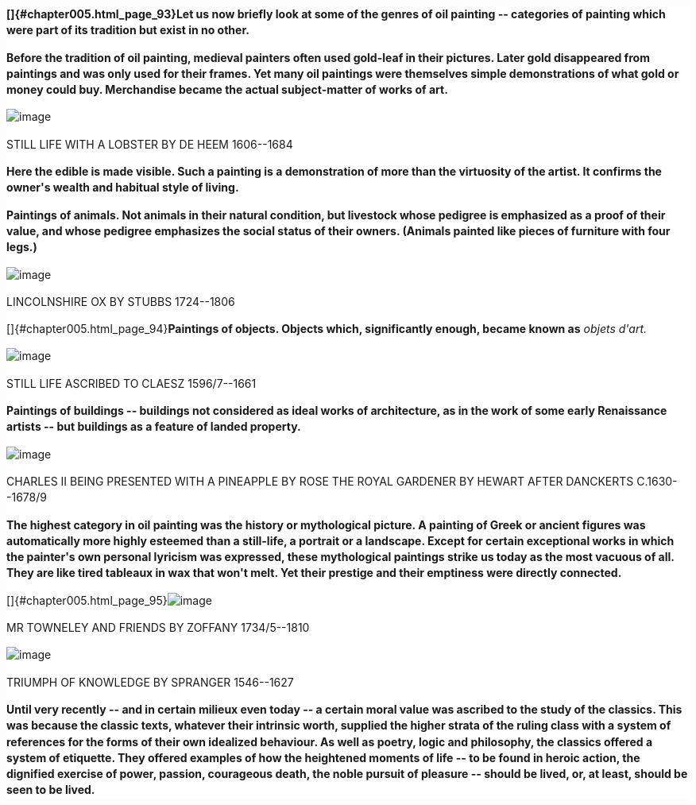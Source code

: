 **[]{#chapter005.html_page_93}Let us now briefly look at some of the genres of oil painting -- categories of painting which were part of its tradition but exist in no other.**

**Before the tradition of oil painting, medieval painters often used gold-leaf in their pictures. Later gold disappeared from paintings and was only used for their frames. Yet many oil paintings were themselves simple demonstrations of what gold or money could buy. Merchandise became the actual subject-matter of works of art.**

![image](images/f0093-01.jpg)

STILL LIFE WITH A LOBSTER BY DE HEEM 1606--1684

**Here the edible is made visible. Such a painting is a demonstration of more than the virtuosity of the artist. It confirms the owner's wealth and habitual style of living.**

**Paintings of animals. Not animals in their natural condition, but livestock whose pedigree is emphasized as a proof of their value, and whose pedigree emphasizes the social status of their owners. (Animals painted like pieces of furniture with four legs.)**

![image](images/f0093-02.jpg)

LINCOLNSHIRE OX BY STUBBS 1724--1806

[]{#chapter005.html_page_94}**Paintings of objects. Objects which, significantly enough, became known as** *objets d'art.*

![image](images/f0094-01.jpg)

STILL LIFE ASCRIBED TO CLAESZ 1596/7--1661

**Paintings of buildings -- buildings not considered as ideal works of architecture, as in the work of some early Renaissance artists -- but buildings as a feature of landed property.**

![image](images/f0094-02.jpg)

CHARLES II BEING PRESENTED WITH A PINEAPPLE BY ROSE THE ROYAL GARDENER BY HEWART AFTER DANCKERTS C.1630--1678/9

**The highest category in oil painting was the history or mythological picture. A painting of Greek or ancient figures was automatically more highly esteemed than a still-life, a portrait or a landscape. Except for certain exceptional works in which the painter's own personal lyricism was expressed, these mythological paintings strike us today as the most vacuous of all. They are like tired tableaux in wax that won't melt. Yet their prestige and their emptiness were directly connected.**

[]{#chapter005.html_page_95}![image](images/f0095-01.jpg)

MR TOWNELEY AND FRIENDS BY ZOFFANY 1734/5--1810

![image](images/f0095-02.jpg)

TRIUMPH OF KNOWLEDGE BY SPRANGER 1546--1627

**Until very recently -- and in certain milieux even today -- a certain moral value was ascribed to the study of the classics. This was because the classic texts, whatever their intrinsic worth, supplied the higher strata of the ruling class with a system of references for the forms of their own idealized behaviour. As well as poetry, logic and philosophy, the classics offered a system of etiquette. They offered examples of how the heightened moments of life -- to be found in heroic action, the dignified exercise of power, passion, courageous death, the noble pursuit of pleasure -- should be lived, or, at least, should be seen to be lived.**
